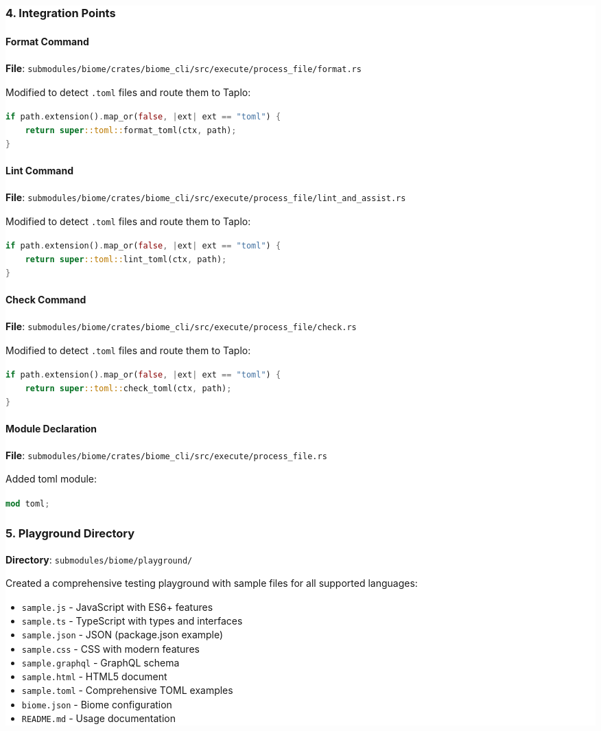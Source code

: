 ### 4. Integration Points

#### Format Command

**File**: `submodules/biome/crates/biome_cli/src/execute/process_file/format.rs`

Modified to detect `.toml` files and route them to Taplo:

```rust
if path.extension().map_or(false, |ext| ext == "toml") {
    return super::toml::format_toml(ctx, path);
}
```

#### Lint Command

**File**: `submodules/biome/crates/biome_cli/src/execute/process_file/lint_and_assist.rs`

Modified to detect `.toml` files and route them to Taplo:

```rust
if path.extension().map_or(false, |ext| ext == "toml") {
    return super::toml::lint_toml(ctx, path);
}
```

#### Check Command

**File**: `submodules/biome/crates/biome_cli/src/execute/process_file/check.rs`

Modified to detect `.toml` files and route them to Taplo:

```rust
if path.extension().map_or(false, |ext| ext == "toml") {
    return super::toml::check_toml(ctx, path);
}
```

#### Module Declaration

**File**: `submodules/biome/crates/biome_cli/src/execute/process_file.rs`

Added toml module:

```rust
mod toml;
```

### 5. Playground Directory

**Directory**: `submodules/biome/playground/`

Created a comprehensive testing playground with sample files for all supported languages:

- `sample.js` - JavaScript with ES6+ features
- `sample.ts` - TypeScript with types and interfaces
- `sample.json` - JSON (package.json example)
- `sample.css` - CSS with modern features
- `sample.graphql` - GraphQL schema
- `sample.html` - HTML5 document
- `sample.toml` - Comprehensive TOML examples
- `biome.json` - Biome configuration
- `README.md` - Usage documentation
